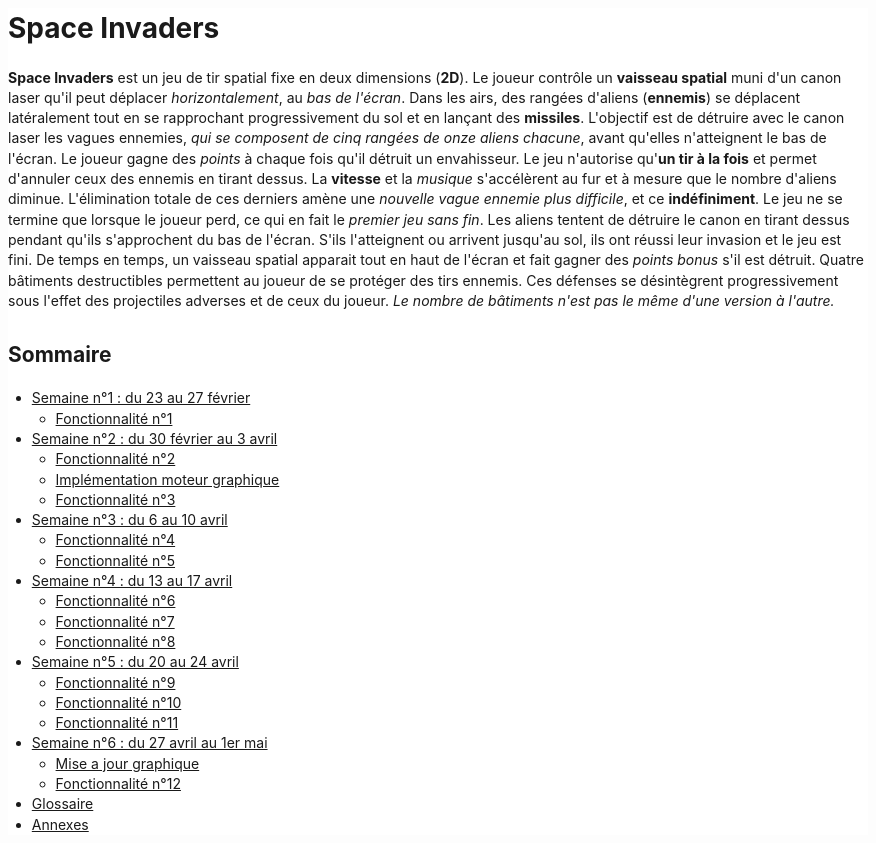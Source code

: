 # Space Invaders 

**Space Invaders** est un jeu de tir spatial fixe en deux dimensions (**2D**).
Le joueur contrôle un **vaisseau spatial** muni d'un canon laser qu'il peut déplacer *horizontalement*, au *bas de l'écran*.
Dans les airs, des rangées d'aliens (**ennemis**) se déplacent latéralement tout en se rapprochant progressivement du sol et en lançant des **missiles**.
L'objectif est de détruire avec le canon laser les vagues ennemies, *qui se composent de cinq rangées de onze aliens chacune*, avant qu'elles n'atteignent le bas de l'écran.
Le joueur gagne des *points* à chaque fois qu'il détruit un envahisseur.
Le jeu n'autorise qu'**un tir à la fois** et permet d'annuler ceux des ennemis en tirant dessus.
La **vitesse** et la *musique* s'accélèrent au fur et à mesure que le nombre d'aliens diminue.
L'élimination totale de ces derniers amène une *nouvelle vague ennemie plus difficile*, et ce **indéfiniment**.
Le jeu ne se termine que lorsque le joueur perd, ce qui en fait le *premier jeu sans fin*.
Les aliens tentent de détruire le canon en tirant dessus pendant qu'ils s'approchent du bas de l'écran.
S'ils l'atteignent ou arrivent jusqu'au sol, ils ont réussi leur invasion et le jeu est fini.
De temps en temps, un vaisseau spatial apparait tout en haut de l'écran et fait gagner des *points bonus* s'il est détruit. 
Quatre bâtiments destructibles permettent au joueur de se protéger des tirs ennemis.
Ces défenses se désintègrent progressivement sous l'effet des projectiles adverses et de ceux du joueur.
*Le nombre de bâtiments n'est pas le même d'une version à l'autre.*

## Sommaire
- [Semaine n°1 : du 23 au 27 février](#Semaine1)
    * [Fonctionnalité n°1](#Fonctionnalite1)
- [Semaine n°2 : du 30 février au 3 avril](#Semaine2)
    * [Fonctionnalité n°2](#Fonctionnalite2)
    * [Implémentation moteur graphique](#MoteurGraphique)
    * [Fonctionnalité n°3](#Fonctionnalite3)
- [Semaine n°3 : du 6 au 10 avril](#Semaine3)
    * [Fonctionnalité n°4](#Fonctionnalite4)
    * [Fonctionnalité n°5](#Fonctionnalite5)
- [Semaine n°4 : du 13 au 17 avril](#Semaine4)
    * [Fonctionnalité n°6](#Fonctionnalite6)
    * [Fonctionnalité n°7](#Fonctionnalite7)
    * [Fonctionnalité n°8](#Fonctionnalite8)
- [Semaine n°5 : du 20 au 24 avril](#Semaine5)
    * [Fonctionnalité n°9](#Fonctionnalite9)
    * [Fonctionnalité n°10](#Fonctionnalite10)
    * [Fonctionnalité n°11](#Fonctionnalite11)
- [Semaine n°6 : du 27 avril au 1er mai](#Semaine5)
    * [Mise a jour graphique](#Graphismes)
    * [Fonctionnalité n°12](#Fonctionnalite12)
- [Glossaire](#Glossaire)
- [Annexes](#Annexes)

<div id="Semaine1"></div>
